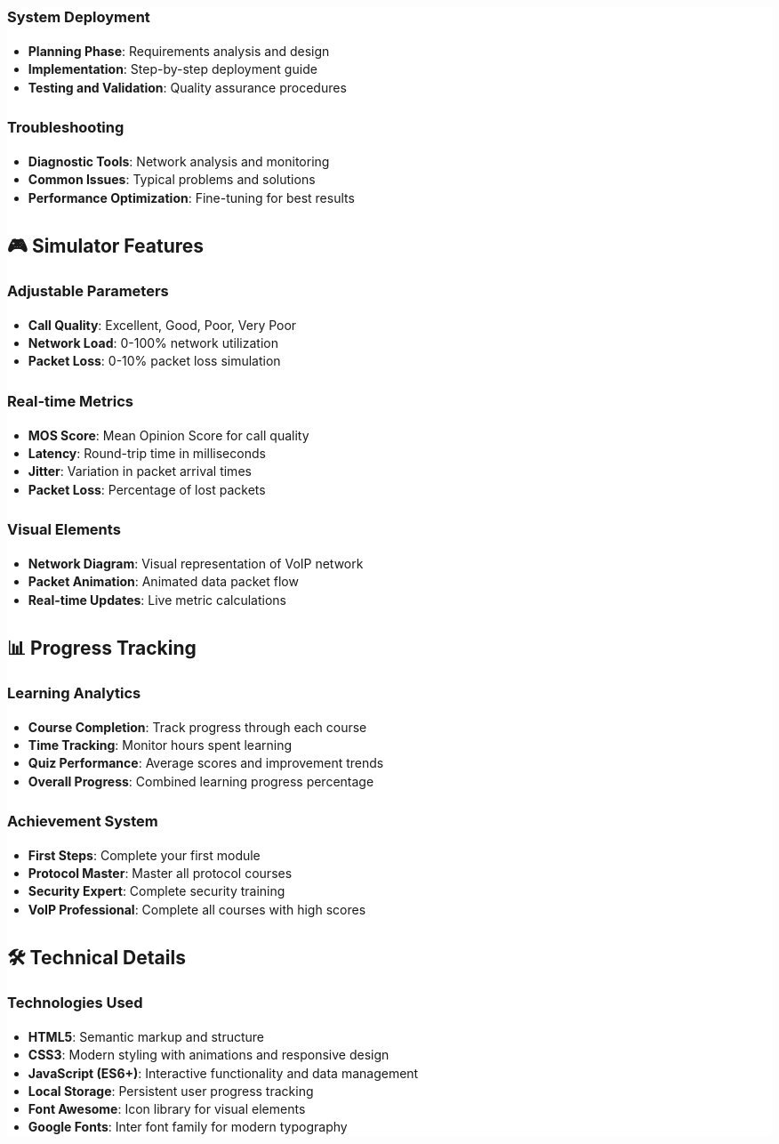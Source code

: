 ### System Deployment
- **Planning Phase**: Requirements analysis and design
- **Implementation**: Step-by-step deployment guide
- **Testing and Validation**: Quality assurance procedures

### Troubleshooting
- **Diagnostic Tools**: Network analysis and monitoring
- **Common Issues**: Typical problems and solutions
- **Performance Optimization**: Fine-tuning for best results

## 🎮 Simulator Features

### Adjustable Parameters
- **Call Quality**: Excellent, Good, Poor, Very Poor
- **Network Load**: 0-100% network utilization
- **Packet Loss**: 0-10% packet loss simulation

### Real-time Metrics
- **MOS Score**: Mean Opinion Score for call quality
- **Latency**: Round-trip time in milliseconds
- **Jitter**: Variation in packet arrival times
- **Packet Loss**: Percentage of lost packets

### Visual Elements
- **Network Diagram**: Visual representation of VoIP network
- **Packet Animation**: Animated data packet flow
- **Real-time Updates**: Live metric calculations

## 📊 Progress Tracking

### Learning Analytics
- **Course Completion**: Track progress through each course
- **Time Tracking**: Monitor hours spent learning
- **Quiz Performance**: Average scores and improvement trends
- **Overall Progress**: Combined learning progress percentage

### Achievement System
- **First Steps**: Complete your first module
- **Protocol Master**: Master all protocol courses
- **Security Expert**: Complete security training
- **VoIP Professional**: Complete all courses with high scores

## 🛠️ Technical Details

### Technologies Used
- **HTML5**: Semantic markup and structure
- **CSS3**: Modern styling with animations and responsive design
- **JavaScript (ES6+)**: Interactive functionality and data management
- **Local Storage**: Persistent user progress tracking
- **Font Awesome**: Icon library for visual elements
- **Google Fonts**: Inter font family for modern typography
